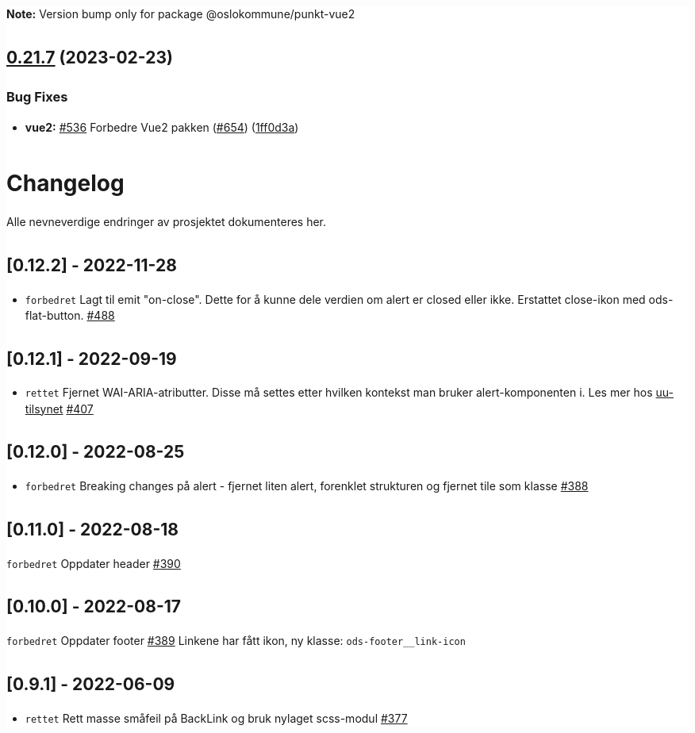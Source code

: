 **Note:** Version bump only for package @oslokommune/punkt-vue2





## [0.21.7](https://github.com/oslokommune/punkt/compare/v0.21.6...v0.21.7) (2023-02-23)


### Bug Fixes

* **vue2:** [#536](https://github.com/oslokommune/punkt/issues/536) Forbedre Vue2 pakken ([#654](https://github.com/oslokommune/punkt/issues/654)) ([1ff0d3a](https://github.com/oslokommune/punkt/commit/1ff0d3a004806a7bf47538357f12e754e0c5c71b))





# Changelog

Alle nevneverdige endringer av prosjektet dokumenteres her.

## [0.12.2] - 2022-11-28
- `forbedret` Lagt til emit "on-close". Dette for å kunne dele verdien om alert er closed eller ikke. Erstattet close-ikon med ods-flat-button. [#488](https://github.com/oslokommune/oslo-designsystem/issues/488)

## [0.12.1] - 2022-09-19
- `rettet` Fjernet WAI-ARIA-atributter. Disse må settes etter hvilken kontekst man bruker alert-komponenten i. Les mer hos [uu-tilsynet](https://www.uutilsynet.no/veiledning/413-statusbeskjeder/1268)
[#407](https://github.com/oslokommune/oslo-designsystem/issues/407)

## [0.12.0] - 2022-08-25
- `forbedret` Breaking changes på alert - fjernet liten alert, forenklet strukturen og fjernet tile som klasse
 [#388](https://github.com/oslokommune/oslo-designsystem/issues/388)

## [0.11.0] - 2022-08-18
`forbedret` Oppdater header [#390](https://github.com/oslokommune/oslo-designsystem/issues/390)

## [0.10.0] - 2022-08-17
`forbedret` Oppdater footer [#389](https://github.com/oslokommune/oslo-designsystem/issues/389)
Linkene har fått ikon,  ny klasse: `ods-footer__link-icon`
## [0.9.1] - 2022-06-09

- `rettet` Rett masse småfeil på BackLink og bruk nylaget scss-modul [#377](https://github.com/oslokommune/oslo-designsystem/issues/377)
